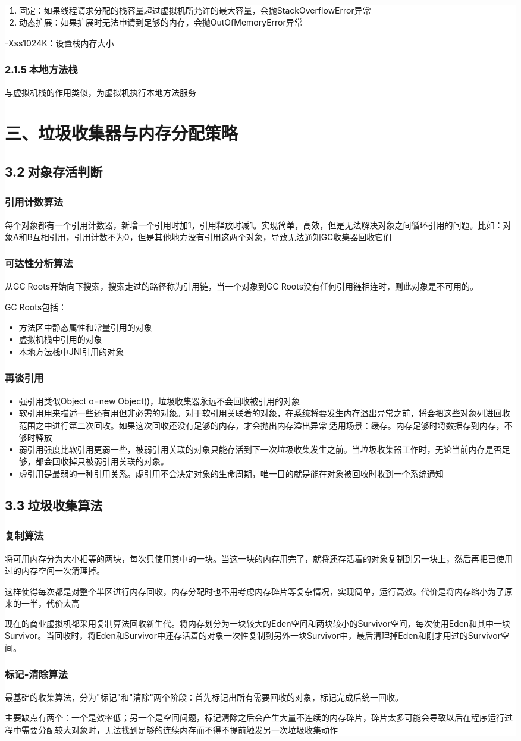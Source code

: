 1. 固定：如果线程请求分配的栈容量超过虚拟机所允许的最大容量，会抛StackOverflowError异常
2. 动态扩展：如果扩展时无法申请到足够的内存，会抛OutOfMemoryError异常

-Xss1024K：设置栈内存大小

### 2.1.5 本地方法栈

与虚拟机栈的作用类似，为虚拟机执行本地方法服务

# 三、垃圾收集器与内存分配策略

## 3.2 对象存活判断

### 引用计数算法

每个对象都有一个引用计数器，新增一个引用时加1，引用释放时减1。实现简单，高效，但是无法解决对象之间循环引用的问题。比如：对象A和B互相引用，引用计数不为0，但是其他地方没有引用这两个对象，导致无法通知GC收集器回收它们

### 可达性分析算法

从GC Roots开始向下搜索，搜索走过的路径称为引用链，当一个对象到GC Roots没有任何引用链相连时，则此对象是不可用的。

GC Roots包括：

- 方法区中静态属性和常量引用的对象
- 虚拟机栈中引用的对象
- 本地方法栈中JNI引用的对象

### 再谈引用

- 强引用类似Object o=new Object()，垃圾收集器永远不会回收被引用的对象
- 软引用用来描述一些还有用但非必需的对象。对于软引用关联着的对象，在系统将要发生内存溢出异常之前，将会把这些对象列进回收范围之中进行第二次回收。如果这次回收还没有足够的内存，才会抛出内存溢出异常
  适用场景：缓存。内存足够时将数据存到内存，不够时释放
- 弱引用强度比软引用更弱一些，被弱引用关联的对象只能存活到下一次垃圾收集发生之前。当垃圾收集器工作时，无论当前内存是否足够，都会回收掉只被弱引用关联的对象。
- 虚引用是最弱的一种引用关系。虚引用不会决定对象的生命周期，唯一目的就是能在对象被回收时收到一个系统通知

## 3.3 垃圾收集算法

### 复制算法

将可用内存分为大小相等的两块，每次只使用其中的一块。当这一块的内存用完了，就将还存活着的对象复制到另一块上，然后再把已使用过的内存空间一次清理掉。

这样使得每次都是对整个半区进行内存回收，内存分配时也不用考虑内存碎片等复杂情况，实现简单，运行高效。代价是将内存缩小为了原来的一半，代价太高

现在的商业虚拟机都采用复制算法回收新生代。将内存划分为一块较大的Eden空间和两块较小的Survivor空间，每次使用Eden和其中一块Survivor。当回收时，将Eden和Survivor中还存活着的对象一次性复制到另外一块Survivor中，最后清理掉Eden和刚才用过的Survivor空间。

### 标记-清除算法

最基础的收集算法，分为"标记"和"清除"两个阶段：首先标记出所有需要回收的对象，标记完成后统一回收。

主要缺点有两个：一个是效率低；另一个是空间问题，标记清除之后会产生大量不连续的内存碎片，碎片太多可能会导致以后在程序运行过程中需要分配较大对象时，无法找到足够的连续内存而不得不提前触发另一次垃圾收集动作
